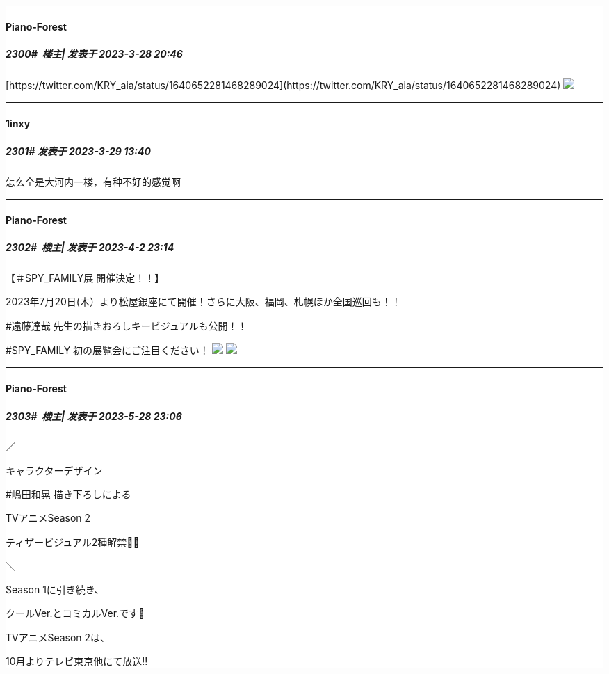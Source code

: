 
*****

####  Piano-Forest  
##### 2300#         楼主| 发表于 2023-3-28 20:46

[https://twitter.com/KRY_aia/status/1640652281468289024](https://twitter.com/KRY_aia/status/1640652281468289024)
<img src="https://p.sda1.dev/10/397fb74394910d6b6a1ab238c769e45c/FsTEfSvaIAAOOeg.gif" referrerpolicy="no-referrer">


*****

####  1inxy  
##### 2301#       发表于 2023-3-29 13:40

怎么全是大河内一楼，有种不好的感觉啊

*****

####  Piano-Forest  
##### 2302#         楼主| 发表于 2023-4-2 23:14

【＃SPY_FAMILY展 開催決定！！】

2023年7月20日(木）より松屋銀座にて開催！さらに大阪、福岡、札幌ほか全国巡回も！！

#遠藤達哉 先生の描きおろしキービジュアルも公開！！

#SPY_FAMILY 初の展覧会にご注目ください！
<img src="https://p.sda1.dev/10/881cb38636abcda713f004dc9b32a0a2/fv_img_bk_sp.jpg" referrerpolicy="no-referrer">
<img src="https://p.sda1.dev/10/d2fa5381e45c50fed57c5c3440228bb0/0392067f-c328-4267-885c-3b0ec09082f6.png" referrerpolicy="no-referrer">

*****

####  Piano-Forest  
##### 2303#         楼主| 发表于 2023-5-28 23:06

／

キャラクターデザイン

#嶋田和晃 描き下ろしによる

TVアニメSeason 2

ティザービジュアル2種解禁🎉✨

＼

Season 1に引き続き、

クールVer.とコミカルVer.です🎊

TVアニメSeason 2は、

10月よりテレビ東京他にて放送‼️
